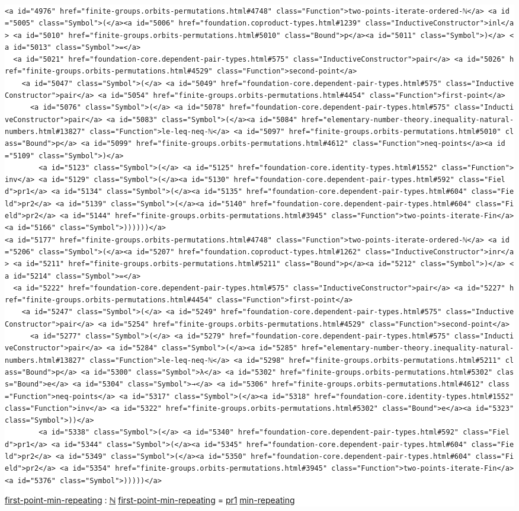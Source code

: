     <a id="4976" href="finite-groups.orbits-permutations.html#4748" class="Function">two-points-iterate-ordered-ℕ</a> <a id="5005" class="Symbol">(</a><a id="5006" href="foundation.coproduct-types.html#1239" class="InductiveConstructor">inl</a> <a id="5010" href="finite-groups.orbits-permutations.html#5010" class="Bound">p</a><a id="5011" class="Symbol">)</a> <a id="5013" class="Symbol">=</a>
      <a id="5021" href="foundation-core.dependent-pair-types.html#575" class="InductiveConstructor">pair</a> <a id="5026" href="finite-groups.orbits-permutations.html#4529" class="Function">second-point</a>
        <a id="5047" class="Symbol">(</a> <a id="5049" href="foundation-core.dependent-pair-types.html#575" class="InductiveConstructor">pair</a> <a id="5054" href="finite-groups.orbits-permutations.html#4454" class="Function">first-point</a>
          <a id="5076" class="Symbol">(</a> <a id="5078" href="foundation-core.dependent-pair-types.html#575" class="InductiveConstructor">pair</a> <a id="5083" class="Symbol">(</a><a id="5084" href="elementary-number-theory.inequality-natural-numbers.html#13827" class="Function">le-leq-neq-ℕ</a> <a id="5097" href="finite-groups.orbits-permutations.html#5010" class="Bound">p</a> <a id="5099" href="finite-groups.orbits-permutations.html#4612" class="Function">neq-points</a><a id="5109" class="Symbol">)</a>
            <a id="5123" class="Symbol">(</a> <a id="5125" href="foundation-core.identity-types.html#1552" class="Function">inv</a> <a id="5129" class="Symbol">(</a><a id="5130" href="foundation-core.dependent-pair-types.html#592" class="Field">pr1</a> <a id="5134" class="Symbol">(</a><a id="5135" href="foundation-core.dependent-pair-types.html#604" class="Field">pr2</a> <a id="5139" class="Symbol">(</a><a id="5140" href="foundation-core.dependent-pair-types.html#604" class="Field">pr2</a> <a id="5144" href="finite-groups.orbits-permutations.html#3945" class="Function">two-points-iterate-Fin</a><a id="5166" class="Symbol">))))))</a>
    <a id="5177" href="finite-groups.orbits-permutations.html#4748" class="Function">two-points-iterate-ordered-ℕ</a> <a id="5206" class="Symbol">(</a><a id="5207" href="foundation.coproduct-types.html#1262" class="InductiveConstructor">inr</a> <a id="5211" href="finite-groups.orbits-permutations.html#5211" class="Bound">p</a><a id="5212" class="Symbol">)</a> <a id="5214" class="Symbol">=</a>
      <a id="5222" href="foundation-core.dependent-pair-types.html#575" class="InductiveConstructor">pair</a> <a id="5227" href="finite-groups.orbits-permutations.html#4454" class="Function">first-point</a>
        <a id="5247" class="Symbol">(</a> <a id="5249" href="foundation-core.dependent-pair-types.html#575" class="InductiveConstructor">pair</a> <a id="5254" href="finite-groups.orbits-permutations.html#4529" class="Function">second-point</a>
          <a id="5277" class="Symbol">(</a> <a id="5279" href="foundation-core.dependent-pair-types.html#575" class="InductiveConstructor">pair</a> <a id="5284" class="Symbol">(</a><a id="5285" href="elementary-number-theory.inequality-natural-numbers.html#13827" class="Function">le-leq-neq-ℕ</a> <a id="5298" href="finite-groups.orbits-permutations.html#5211" class="Bound">p</a> <a id="5300" class="Symbol">λ</a> <a id="5302" href="finite-groups.orbits-permutations.html#5302" class="Bound">e</a> <a id="5304" class="Symbol">→</a> <a id="5306" href="finite-groups.orbits-permutations.html#4612" class="Function">neq-points</a> <a id="5317" class="Symbol">(</a><a id="5318" href="foundation-core.identity-types.html#1552" class="Function">inv</a> <a id="5322" href="finite-groups.orbits-permutations.html#5302" class="Bound">e</a><a id="5323" class="Symbol">))</a>
            <a id="5338" class="Symbol">(</a> <a id="5340" href="foundation-core.dependent-pair-types.html#592" class="Field">pr1</a> <a id="5344" class="Symbol">(</a><a id="5345" href="foundation-core.dependent-pair-types.html#604" class="Field">pr2</a> <a id="5349" class="Symbol">(</a><a id="5350" href="foundation-core.dependent-pair-types.html#604" class="Field">pr2</a> <a id="5354" href="finite-groups.orbits-permutations.html#3945" class="Function">two-points-iterate-Fin</a><a id="5376" class="Symbol">)))))</a>

  <a id="5385" href="finite-groups.orbits-permutations.html#5385" class="Function">first-point-min-repeating</a> <a id="5411" class="Symbol">:</a> <a id="5413" href="elementary-number-theory.natural-numbers.html#1444" class="Datatype">ℕ</a>
  <a id="5417" href="finite-groups.orbits-permutations.html#5385" class="Function">first-point-min-repeating</a> <a id="5443" class="Symbol">=</a> <a id="5445" href="foundation-core.dependent-pair-types.html#592" class="Field">pr1</a> <a id="5449" href="finite-groups.orbits-permutations.html#3085" class="Function">min-repeating</a>
    